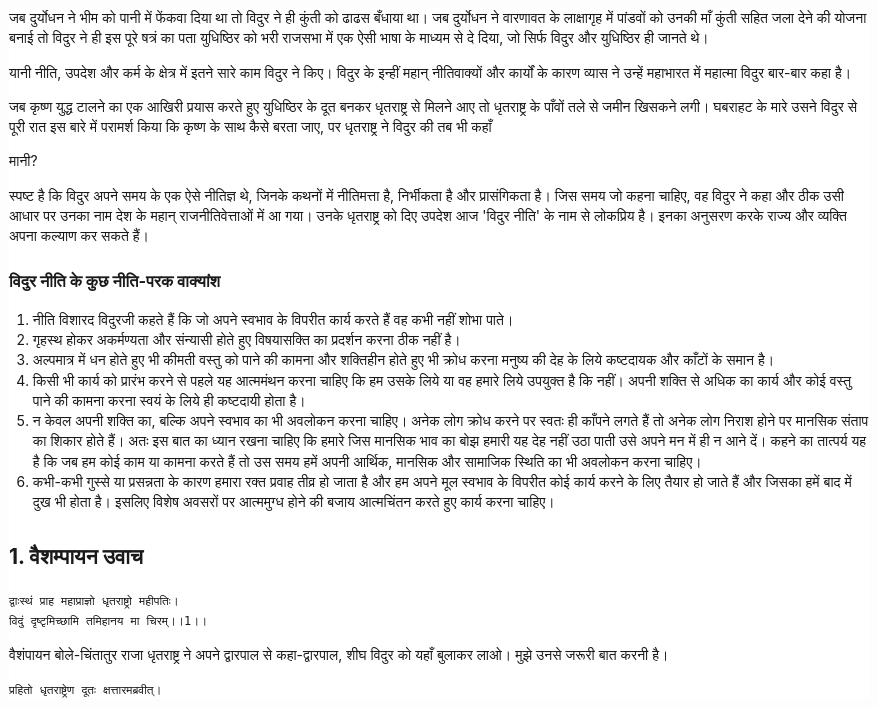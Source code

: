 जब दुर्योधन ने भीम को पानी में फेंकवा दिया था तो विदुर ने ही कुंती को ढाढस बँधाया
था। जब दुर्योधन ने वारणावत के लाक्षागृह में पांडवों को उनकी माँ कुंती सहित जला देने की
योजना बनाई तो विदुर ने ही इस पूरे षत्रं का पता युधिष्ठिर को भरी राजसभा में एक ऐसी
भाषा के माध्यम से दे दिया, जो सिर्फ विदुर और युधिष्ठिर ही जानते थे।

यानी नीति, उपदेश और कर्म के क्षेत्र में इतने सारे काम विदुर ने किए। विदुर के इन्हीं महान्
नीतिवाक्यों और कार्यों के कारण व्यास ने उन्हें महाभारत में महात्मा विदुर बार-बार कहा
है।

जब कृष्ण युद्ध टालने का एक आखिरी प्रयास करते हुए युधिष्ठिर के दूत बनकर धृतराष्ट्र से
मिलने आए तो धृतराष्ट्र के पाँवों तले से जमीन खिसकने लगी। घबराहट के मारे उसने विदुर से
पूरी रात इस बारे में परामर्श किया कि कृष्ण के साथ कैसे बरता जाए, पर धृतराष्ट्र ने विदुर
की तब भी कहाँ

मानी?

स्पष्ट है कि विदुर अपने समय के एक ऐसे नीतिज्ञ थे, जिनके कथनों में नीतिमत्ता है,
निर्भीकता है और प्रासंगिकता है। जिस समय जो कहना चाहिए, वह विदुर ने कहा और ठीक
उसी आधार पर उनका नाम देश के महान् राजनीतिवेत्ताओं में आ गया। उनके धृतराष्ट्र को दिए
उपदेश आज 'विदुर नीति' के नाम से लोकप्रिय है। इनका अनुसरण करके राज्य और व्यक्ति अपना
कल्याण कर सकते हैं।

### विदुर नीति के कुछ नीति-परक वाक्यांश

1. नीति विशारद विदुरजी कहते हैं कि जो अपने स्वभाव के विपरीत कार्य करते हैं वह कभी
   नहीं शोभा पाते।
2. गृहस्थ होकर अकर्मण्यता और संन्यासी होते हुए विषयासक्ति का प्रदर्शन करना ठीक नहीं
   है।
3. अल्पमात्र में धन होते हुए भी कीमती वस्तु को पाने की कामना और शक्तिहीन होते हुए
   भी क्रोध करना मनुष्य की देह के लिये कष्टदायक और काँटों के समान है।
4. किसी भी कार्य को प्रारंभ करने से पहले यह आत्ममंथन करना चाहिए कि हम उसके लिये
   या वह हमारे लिये उपयुक्त है कि नहीं। अपनी शक्ति से अधिक का कार्य और कोई वस्तु पाने
   की कामना करना स्वयं के लिये ही कष्टदायी होता है।
5. न केवल अपनी शक्ति का, बल्कि अपने स्वभाव का भी अवलोकन करना चाहिए। अनेक लोग
   क्रोध करने पर स्वतः ही काँपने लगते हैं तो अनेक लोग निराश होने पर मानसिक संताप का
   शिकार होते हैं। अतः इस बात का ध्यान रखना चाहिए कि हमारे जिस मानसिक भाव का बोझ
   हमारी यह देह नहीं उठा पाती उसे अपने मन में ही न आने दें। कहने का तात्पर्य यह है कि जब
   हम कोई काम या कामना करते हैं तो उस समय हमें अपनी आर्थिक, मानसिक और सामाजिक
   स्थिति का भी अवलोकन करना चाहिए।
6. कभी-कभी गुस्से या प्रसन्नता के कारण हमारा रक्त प्रवाह तीव्र हो जाता है और हम
   अपने मूल स्वभाव के विपरीत कोई कार्य करने के लिए तैयार हो जाते हैं और जिसका हमें बाद में दुख भी होता है। इसलिए विशेष अवसरों पर आत्ममुग्ध होने की बजाय आत्मचिंतन करते हुए कार्य
   करना चाहिए।

## 1. वैशम्पायन उवाच

    द्वाःस्थं प्राह महाप्राज्ञो धृतराष्ट्रो महीपतिः।
    विदुं दृष्टृमिच्छामि तमिहानय मा चिरम्।।1।।

वैशंपायन बोले-चिंतातुर राजा धृतराष्ट्र ने अपने द्वारपाल से
कहा-द्वारपाल, शीघ विदुर को यहाँ बुलाकर लाओ। मुझे उनसे जरूरी बात करनी
है।

    प्रहितो धृतराष्ट्रेण दूतः क्षत्तारमब्रवीत्।

